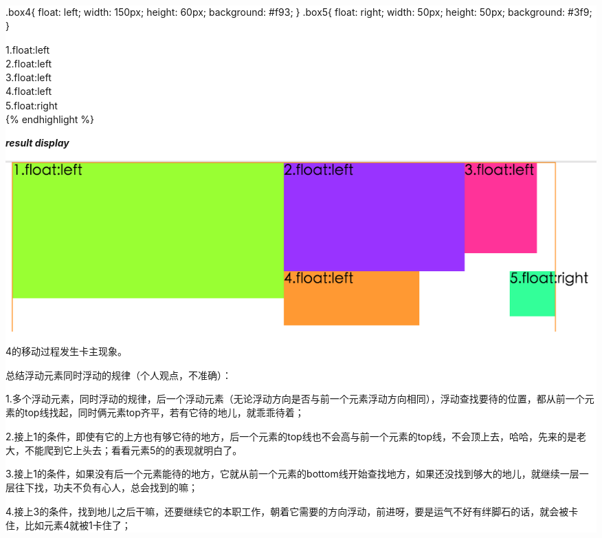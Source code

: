 .box4{
	float: left;
	width: 150px;
	height: 60px;
	background: #f93;
}
.box5{
	float: right;
	width: 50px;
	height: 50px;
	background: #3f9;
}
</style>
<body>
	<div class="wrap">
		<div class="box1">1.float:left</div>
		<div class="box2">2.float:left</div>
		<div class="box3">3.float:left</div>
		<div class="box4">4.float:left</div>
		<div class="box5">5.float:right</div>
	</div>	

</body>
</html>
{% endhighlight  %}

**_result display_**
<div class="rd">
    <img src="/assets/images/2016/10-11-12/11-10-13.png" alt="">
</div>

4的移动过程发生卡主现象。

总结浮动元素同时浮动的规律（个人观点，不准确）：

1.多个浮动元素，同时浮动的规律，后一个浮动元素（无论浮动方向是否与前一个元素浮动方向相同），浮动查找要待的位置，都从前一个元素的top线找起，同时俩元素top齐平，若有它待的地儿，就乖乖待着；

2.接上1的条件，即使有它的上方也有够它待的地方，后一个元素的top线也不会高与前一个元素的top线，不会顶上去，哈哈，先来的是老大，不能爬到它上头去；看看元素5的的表现就明白了。

3.接上1的条件，如果没有后一个元素能待的地方，它就从前一个元素的bottom线开始查找地方，如果还没找到够大的地儿，就继续一层一层往下找，功夫不负有心人，总会找到的嘛；

4.接上3的条件，找到地儿之后干嘛，还要继续它的本职工作，朝着它需要的方向浮动，前进呀，要是运气不好有绊脚石的话，就会被卡住，比如元素4就被1卡住了；
